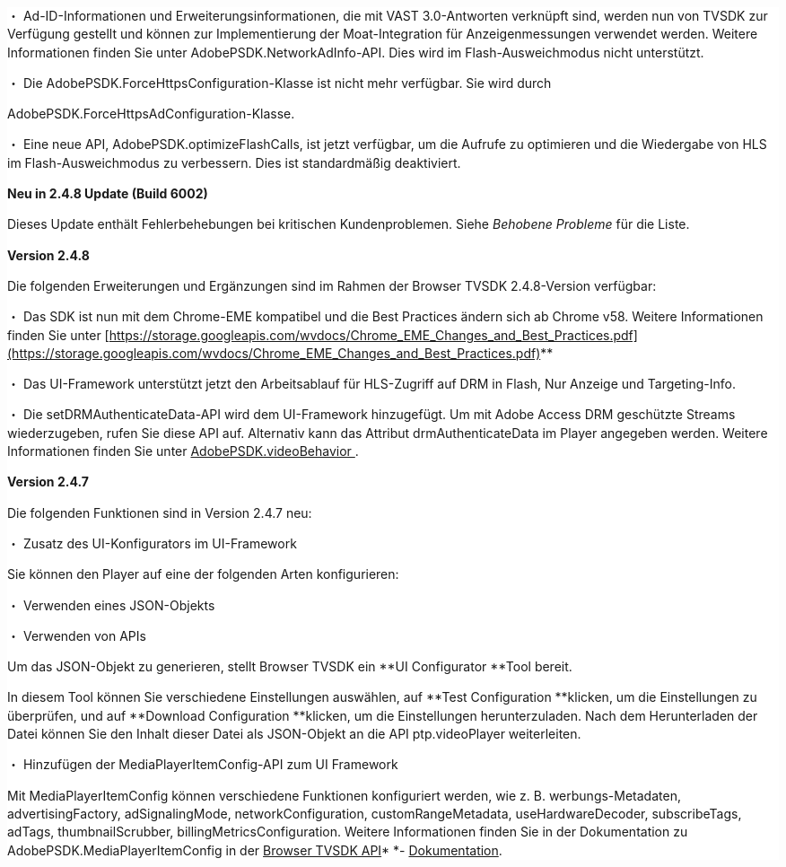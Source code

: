 ・ Ad-ID-Informationen und Erweiterungsinformationen, die mit VAST 3.0-Antworten verknüpft sind, werden nun von TVSDK zur Verfügung gestellt und können zur Implementierung der Moat-Integration für Anzeigenmessungen verwendet werden. Weitere Informationen finden Sie unter AdobePSDK.NetworkAdInfo-API. Dies wird im Flash-Ausweichmodus nicht unterstützt.

・ Die AdobePSDK.ForceHttpsConfiguration-Klasse ist nicht mehr verfügbar. Sie wird durch

AdobePSDK.ForceHttpsAdConfiguration-Klasse.

・ Eine neue API, AdobePSDK.optimizeFlashCalls, ist jetzt verfügbar, um die Aufrufe zu optimieren und die Wiedergabe von HLS im Flash-Ausweichmodus zu verbessern. Dies ist standardmäßig deaktiviert.

**Neu in 2.4.8 Update (Build 6002)**

Dieses Update enthält Fehlerbehebungen bei kritischen Kundenproblemen. Siehe *Behobene Probleme* für die Liste.

**Version 2.4.8**

Die folgenden Erweiterungen und Ergänzungen sind im Rahmen der Browser TVSDK 2.4.8-Version verfügbar:

・ Das SDK ist nun mit dem Chrome-EME kompatibel und die Best Practices ändern sich ab Chrome v58. Weitere Informationen finden Sie unter [https://storage.googleapis.com/wvdocs/Chrome_EME_Changes_and_Best_Practices.pdf](https://storage.googleapis.com/wvdocs/Chrome_EME_Changes_and_Best_Practices.pdf)**

・ Das UI-Framework unterstützt jetzt den Arbeitsablauf für HLS-Zugriff auf DRM in Flash, Nur Anzeige und Targeting-Info.

・ Die setDRMAuthenticateData-API wird dem UI-Framework hinzugefügt. Um mit Adobe Access DRM geschützte Streams wiederzugeben, rufen Sie diese API auf. Alternativ kann das Attribut drmAuthenticateData im Player angegeben werden. Weitere Informationen finden Sie unter [AdobePSDK.videoBehavior ](https://help.adobe.com/en_US/primetime/api/psdk/btvsdk-ui-framework/VideoBehavior.html).

**Version 2.4.7**

Die folgenden Funktionen sind in Version 2.4.7 neu:

・ Zusatz des UI-Konfigurators im UI-Framework

Sie können den Player auf eine der folgenden Arten konfigurieren:

・ Verwenden eines JSON-Objekts

・ Verwenden von APIs

Um das JSON-Objekt zu generieren, stellt Browser TVSDK ein **UI Configurator **Tool bereit.

In diesem Tool können Sie verschiedene Einstellungen auswählen, auf **Test Configuration **klicken, um die Einstellungen zu überprüfen, und auf **Download Configuration **klicken, um die Einstellungen herunterzuladen. Nach dem Herunterladen der Datei können Sie den Inhalt dieser Datei als JSON-Objekt an die API ptp.videoPlayer weiterleiten.

・ Hinzufügen der MediaPlayerItemConfig-API zum UI Framework

Mit MediaPlayerItemConfig können verschiedene Funktionen konfiguriert werden, wie z. B. werbungs-Metadaten, advertisingFactory, adSignalingMode, networkConfiguration, customRangeMetadata, useHardwareDecoder, subscribeTags, adTags, thumbnailScrubber, billingMetricsConfiguration. Weitere Informationen finden Sie in der Dokumentation zu AdobePSDK.MediaPlayerItemConfig in der [Browser TVSDK API](https://help.adobe.com/en_US/primetime/api/psdk/browser_tvsdk/index.html)* *- [Dokumentation](https://help.adobe.com/en_US/primetime/api/psdk/browser_tvsdk/index.html).
